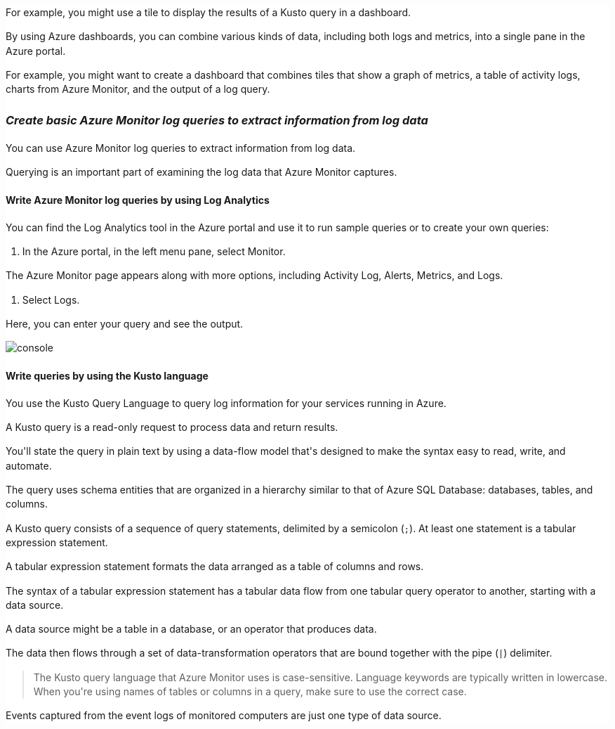 For example, you might use a tile to display the results of a Kusto query in a dashboard.

By using Azure dashboards, you can combine various kinds of data, including both logs and metrics, into a single pane in the Azure portal. 

For example, you might want to create a dashboard that combines tiles that show a graph of metrics, a table of activity logs, charts from Azure Monitor, and the output of a log query.


### _Create basic Azure Monitor log queries to extract information from log data_
You can use Azure Monitor log queries to extract information from log data. 

Querying is an important part of examining the log data that Azure Monitor captures.

#### Write Azure Monitor log queries by using Log Analytics
You can find the Log Analytics tool in the Azure portal and use it to run sample queries or to create your own queries:

1. In the Azure portal, in the left menu pane, select Monitor.

The Azure Monitor page appears along with more options, including Activity Log, Alerts, Metrics, and Logs.

1. Select Logs.

Here, you can enter your query and see the output.

![console](https://learn.microsoft.com/en-gb/training/modules/analyze-infrastructure-with-azure-monitor-logs/media/3-azure-monitor-portal-query-pane.png)

#### Write queries by using the Kusto language
You use the Kusto Query Language to query log information for your services running in Azure.

A Kusto query is a read-only request to process data and return results. 

You'll state the query in plain text by using a data-flow model that's designed to make the syntax easy to read, write, and automate. 

The query uses schema entities that are organized in a hierarchy similar to that of Azure SQL Database: databases, tables, and columns.

A Kusto query consists of a sequence of query statements, delimited by a semicolon (`;`). At least one statement is a tabular expression statement. 

A tabular expression statement formats the data arranged as a table of columns and rows.

The syntax of a tabular expression statement has a tabular data flow from one tabular query operator to another, starting with a data source. 

A data source might be a table in a database, or an operator that produces data. 

The data then flows through a set of data-transformation operators that are bound together with the pipe (`|`) delimiter.

> The Kusto query language that Azure Monitor uses is case-sensitive. 
> Language keywords are typically written in lowercase. 
> When you're using names of tables or columns in a query, make sure to use the correct case.

Events captured from the event logs of monitored computers are just one type of data source. 
